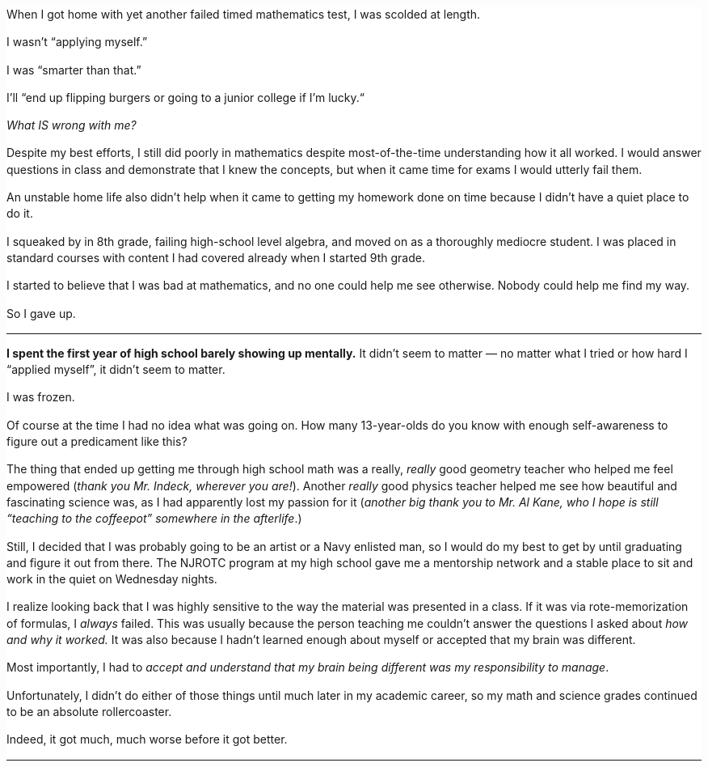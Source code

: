 When I got home with yet another failed timed mathematics test, I was scolded at length. 

I wasn’t “applying myself.”

I was “smarter than that.” 

I’ll “end up flipping burgers or going to a junior college if I’m lucky.“

_What IS wrong with me?_ 

Despite my best efforts, I still did poorly in mathematics despite most-of-the-time understanding how it all worked. I would answer questions in class and demonstrate that I knew the concepts, but when it came time for exams I would utterly fail them.

An unstable home life also didn’t help when it came to getting my homework done on time because I didn’t have a quiet place to do it. 

I squeaked by in 8th grade, failing high-school level algebra, and moved on as a thoroughly mediocre student. I was placed in standard courses with content I had covered already when I started 9th grade.

I started to believe that I was bad at mathematics, and no one could help me see otherwise. Nobody could help me find my way. 

So I gave up.

---

**I spent the first year of high school barely showing up mentally.** It didn’t seem to matter — no matter what I tried or how hard I “applied myself”, it didn’t seem to matter. 

I was frozen. 

Of course at the time I had no idea what was going on. How many 13-year-olds do you know with enough self-awareness to figure out a predicament like this? 

The thing that ended up getting me through high school math was a really, _really_ good geometry teacher who helped me feel empowered (_thank you Mr. Indeck, wherever you are!_). Another _really_ good physics teacher helped me see how beautiful and fascinating science was, as I had apparently lost my passion for it (_another big thank you to Mr. Al Kane, who I hope is still “teaching to the coffeepot” somewhere in the afterlife_.) 

Still, I decided that I was probably going to be an artist or a Navy enlisted man, so I would do my best to get by until graduating and figure it out from there. The NJROTC program at my high school gave me a mentorship network and a stable place to sit and work in the quiet on Wednesday nights. 

I realize looking back that I was highly sensitive to the way the material was presented in a class. If it was via rote-memorization of formulas, I _always_ failed. This was usually because the person teaching me couldn’t answer the questions I asked about _how and why it worked._ It was also because I hadn’t learned enough about myself or accepted that my brain was different. 

Most importantly, I had to _accept and understand that my brain being different was my responsibility to manage_.

Unfortunately, I didn’t do either of those things until much later in my academic career, so my math and science grades continued to be an absolute rollercoaster. 

Indeed, it got much, much worse before it got better.

---
